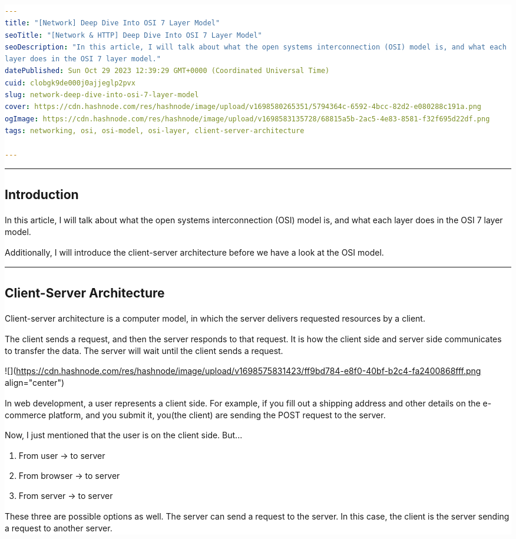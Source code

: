 ```yaml
---
title: "[Network] Deep Dive Into OSI 7 Layer Model"
seoTitle: "[Network & HTTP] Deep Dive Into OSI 7 Layer Model"
seoDescription: "In this article, I will talk about what the open systems interconnection (OSI) model is, and what each layer does in the OSI 7 layer model."
datePublished: Sun Oct 29 2023 12:39:29 GMT+0000 (Coordinated Universal Time)
cuid: clobgk9de000j0ajjeglp2pvx
slug: network-deep-dive-into-osi-7-layer-model
cover: https://cdn.hashnode.com/res/hashnode/image/upload/v1698580265351/5794364c-6592-4bcc-82d2-e080288c191a.png
ogImage: https://cdn.hashnode.com/res/hashnode/image/upload/v1698583135728/68815a5b-2ac5-4e83-8581-f32f695d22df.png
tags: networking, osi, osi-model, osi-layer, client-server-architecture

---
```


---

## Introduction

In this article, I will talk about what the open systems interconnection (OSI) model is, and what each layer does in the OSI 7 layer model.

Additionally, I will introduce the client-server architecture before we have a look at the OSI model.

---

## Client-Server Architecture

Client-server architecture is a computer model, in which the server delivers requested resources by a client.

The client sends a request, and then the server responds to that request. It is how the client side and server side communicates to transfer the data. The server will wait until the client sends a request.

![](https://cdn.hashnode.com/res/hashnode/image/upload/v1698575831423/ff9bd784-e8f0-40bf-b2c4-fa2400868fff.png align="center")

In web development, a user represents a client side. For example, if you fill out a shipping address and other details on the e-commerce platform, and you submit it, you(the client) are sending the POST request to the server.

Now, I just mentioned that the user is on the client side. But...

1. From user -&gt; to server
    
2. From browser -&gt; to server
    
3. From server -&gt; to server
    

These three are possible options as well. The server can send a request to the server. In this case, the client is the server sending a request to another server.

